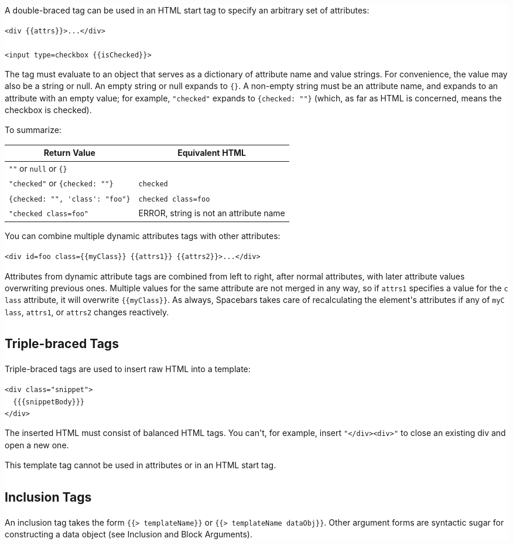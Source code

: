 A double-braced tag can be used in an HTML start tag to specify an arbitrary set of attributes:

```
<div {{attrs}}>...</div>

<input type=checkbox {{isChecked}}>
```

The tag must evaluate to an object that serves as a dictionary of attribute name and value strings.  For convenience, the value may also be a string or null.  An empty string or null expands to `{}`.  A non-empty string must be an attribute name, and expands to an attribute with an empty value; for example, `"checked"` expands to `{checked: ""}` (which, as far as HTML is concerned, means the checkbox is checked).

To summarize:

|Return Value|Equivalent HTML|
|------------|---------------|
|`""` or `null` or `{}`| |
|`"checked"` or `{checked: ""}`|`checked`|
|`{checked: "", 'class': "foo"}`|`checked class=foo`|
|`"checked class=foo"`|ERROR, string is not an attribute name|

You can combine multiple dynamic attributes tags with other attributes:

```
<div id=foo class={{myClass}} {{attrs1}} {{attrs2}}>...</div>
```

Attributes from dynamic attribute tags are combined from left to right, after normal attributes, with later attribute values overwriting previous ones.  Multiple values for the same attribute are not merged in any way, so if `attrs1` specifies a value for the `class` attribute, it will overwrite `{{myClass}}`.  As always, Spacebars takes care of recalculating the element's attributes if any of `myClass`, `attrs1`, or `attrs2` changes reactively.


## Triple-braced Tags

Triple-braced tags are used to insert raw HTML into a template:

```
<div class="snippet">
  {{{snippetBody}}}
</div>
```

The inserted HTML must consist of balanced HTML tags.  You can't, for example, insert `"</div><div>"` to close an existing div and open a new one.

This template tag cannot be used in attributes or in an HTML start tag.

## Inclusion Tags

An inclusion tag takes the form `{{> templateName}}` or `{{> templateName dataObj}}`.  Other argument forms are syntactic sugar for constructing a data object (see Inclusion and Block Arguments).
